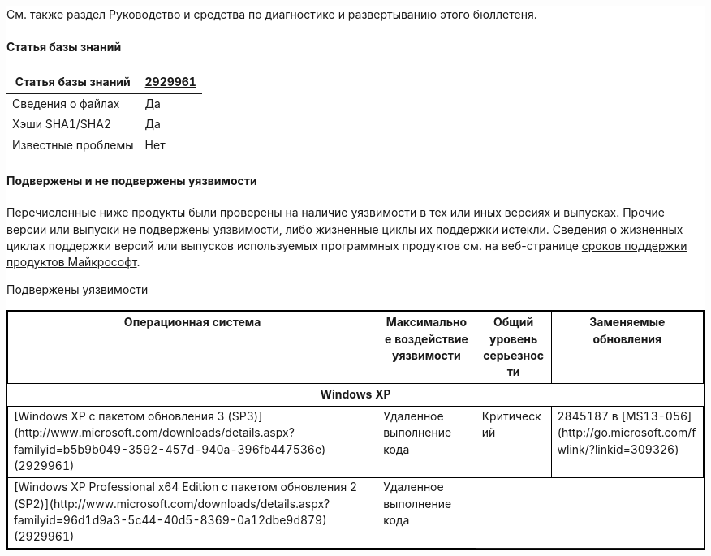См. также раздел Руководство и средства по диагностике и развертыванию этого бюллетеня.

#### Статья базы знаний

| Статья базы знаний | [2929961](https://support.microsoft.com/kb/2929961) |
|--------------------|-----------------------------------------------------|
| Сведения о файлах  | Да                                                  |
| Хэши SHA1/SHA2     | Да                                                  |
| Известные проблемы | Нет                                                 |

#### Подвержены и не подвержены уязвимости

Перечисленные ниже продукты были проверены на наличие уязвимости в тех или иных версиях и выпусках. Прочие версии или выпуски не подвержены уязвимости, либо жизненные циклы их поддержки истекли. Сведения о жизненных циклах поддержки версий или выпусков используемых программных продуктов см. на веб-странице [сроков поддержки продуктов Майкрософт](http://go.microsoft.com/fwlink/?linkid=21742).

Подвержены уязвимости

 
<table style="border:1px solid black;">
<tr class="thead">
<th style="border:1px solid black;" >
Операционная система
</th>
<th style="border:1px solid black;" >
Максимальное воздействие уязвимости
</th>
<th style="border:1px solid black;" >
Общий уровень серьезности
</th>
<th style="border:1px solid black;" >
Заменяемые обновления
</th>
</tr>
<tr>
<th colspan="4">
Windows XP
</th>
</tr>
<tr>
<td style="border:1px solid black;">
[Windows XP с пакетом обновления 3 (SP3)](http://www.microsoft.com/downloads/details.aspx?familyid=b5b9b049-3592-457d-940a-396fb447536e)  
(2929961)
</td>
<td style="border:1px solid black;">
Удаленное выполнение кода
</td>
<td style="border:1px solid black;">
Критический
</td>
<td style="border:1px solid black;">
2845187 в [MS13-056](http://go.microsoft.com/fwlink/?linkid=309326)
</td>
</tr>
<tr class="alternateRow">
<td style="border:1px solid black;">
[Windows XP Professional x64 Edition с пакетом обновления 2 (SP2)](http://www.microsoft.com/downloads/details.aspx?familyid=96d1d9a3-5c44-40d5-8369-0a12dbe9d879)  
(2929961)
</td>
<td style="border:1px solid black;">
Удаленное выполнение кода